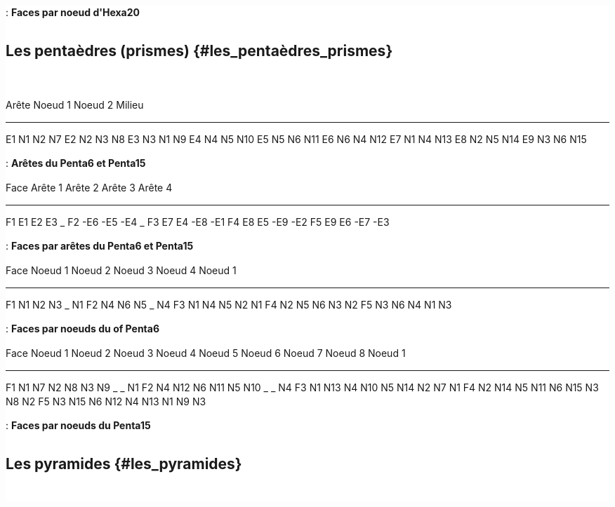   : **Faces par noeud d\'Hexa20**

## Les pentaèdres (prismes) {#les_pentaèdres_prismes}

<img alt="" src=images/FEM_mesh_elements_6_pentahedron.svg  style="width:600px;">

  Arête   Noeud 1   Noeud 2   Milieu
  ------- --------- --------- --------
  E1      N1        N2        N7
  E2      N2        N3        N8
  E3      N3        N1        N9
  E4      N4        N5        N10
  E5      N5        N6        N11
  E6      N6        N4        N12
  E7      N1        N4        N13
  E8      N2        N5        N14
  E9      N3        N6        N15

  : **Arêtes du Penta6 et Penta15**

  Face   Arête 1   Arête 2   Arête 3   Arête 4
  ------ --------- --------- --------- ---------
  F1     E1        E2        E3        \_
  F2     -E6       -E5       -E4       \_
  F3     E7        E4        -E8       -E1
  F4     E8        E5        -E9       -E2
  F5     E9        E6        -E7       -E3

  : **Faces par arêtes du Penta6 et Penta15**

  Face   Noeud 1   Noeud 2   Noeud 3   Noeud 4   Noeud 1
  ------ --------- --------- --------- --------- ---------
  F1     N1        N2        N3        \_        N1
  F2     N4        N6        N5        \_        N4
  F3     N1        N4        N5        N2        N1
  F4     N2        N5        N6        N3        N2
  F5     N3        N6        N4        N1        N3

  : **Faces par noeuds du of Penta6**

  Face   Noeud 1   Noeud 2   Noeud 3   Noeud 4   Noeud 5   Noeud 6   Noeud 7   Noeud 8   Noeud 1
  ------ --------- --------- --------- --------- --------- --------- --------- --------- ---------
  F1     N1        N7        N2        N8        N3        N9        \_        \_        N1
  F2     N4        N12       N6        N11       N5        N10       \_        \_        N4
  F3     N1        N13       N4        N10       N5        N14       N2        N7        N1
  F4     N2        N14       N5        N11       N6        N15       N3        N8        N2
  F5     N3        N15       N6        N12       N4        N13       N1        N9        N3

  : **Faces par noeuds du Penta15**

## Les pyramides {#les_pyramides}

<img alt="" src=images/FEM_mesh_elements_7_pyramid.svg  style="width:600px;">
